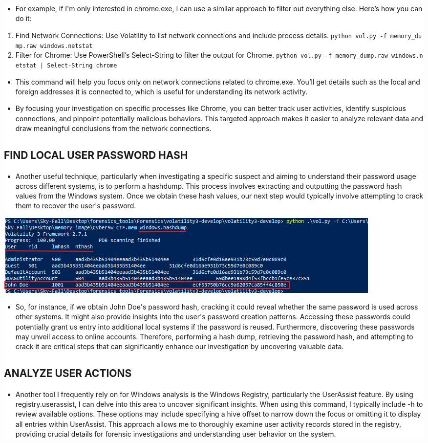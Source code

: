    - For example, if I'm only interested in chrome.exe, I can use a similar approach to filter out everything else. Here’s how you can do it: 
   
   1. Find Network Connections: Use Volatility to list network connections and include process details.
      `python vol.py -f memory_dump.raw windows.netstat`
   2. Filter for Chrome: Use PowerShell’s Select-String to filter the output for Chrome.
      `python vol.py -f memory_dump.raw windows.netstat | Select-String chrome`

   - This command will help you focus only on network connections related to chrome.exe. You’ll get details such as the local and foreign addresses it is connected to, which is useful for understanding its network activity.
   
   - By focusing your investigation on specific processes like Chrome, you can better track user activities, identify suspicious connections, and pinpoint potentially malicious behaviors. This targeted approach makes it easier to analyze relevant data and draw meaningful conclusions from the network connections.

## FIND LOCAL USER PASSWORD HASH 
   
   - Another useful technique, particularly when investigating a specific suspect and aiming to understand their password usage across different systems, is to perform a hashdump. This process involves extracting and outputting the password hash values from the Windows system. Once we obtain these hash values, our next step would typically involve attempting to crack them to recover the user's password.


   ![error](/assets/images/digital-forensics/Memory_forensics_pic/hashdump.png)

 
   - So, for instance, if we obtain John Doe's password hash, cracking it could reveal whether the same password is used across other systems. It might also provide insights into the user's password creation patterns. Accessing these passwords could potentially grant us entry into additional local systems if the password is reused. Furthermore, discovering these passwords may unveil access to online accounts. Therefore, performing a hash dump, retrieving the password hash, and attempting to crack it are critical steps that can significantly enhance our investigation by uncovering valuable data.


## ANALYZE USER ACTIONS 

   - Another tool I frequently rely on for Windows analysis is the Windows Registry, particularly the UserAssist feature. By using registry.userassist, I can delve into this area to uncover significant insights. When using this command, I typically include -h to review available options. These options may include specifying a hive offset to narrow down the focus or omitting it to display all entries within UserAssist. This approach allows me to thoroughly examine user activity records stored in the registry, providing crucial details for forensic investigations and understanding user behavior on the system.
